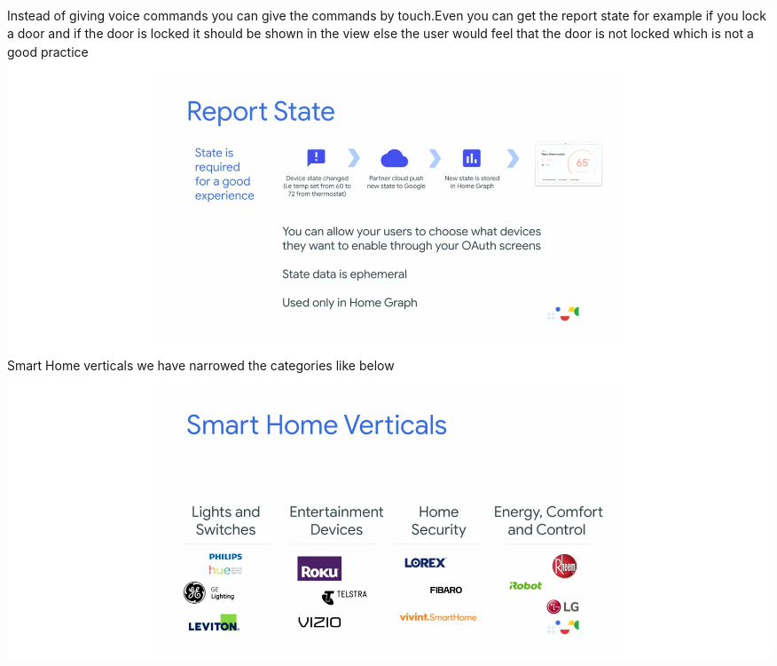 
Instead of giving voice commands you can give the commands by touch.Even  you can get the report state for example if you lock a door and if the door is locked it should be shown in the view else the user would feel that the door is not locked which is not a good practice

<div align="center">
   <img src="../../assets/day4/reportstate.png" alt="brand" height="300">
</div>

Smart Home verticals we have narrowed the categories like below

<div align="center">
   <img src="../../assets/day4/smarthomeverticals.png" alt="verticals" height="300">
</div>
